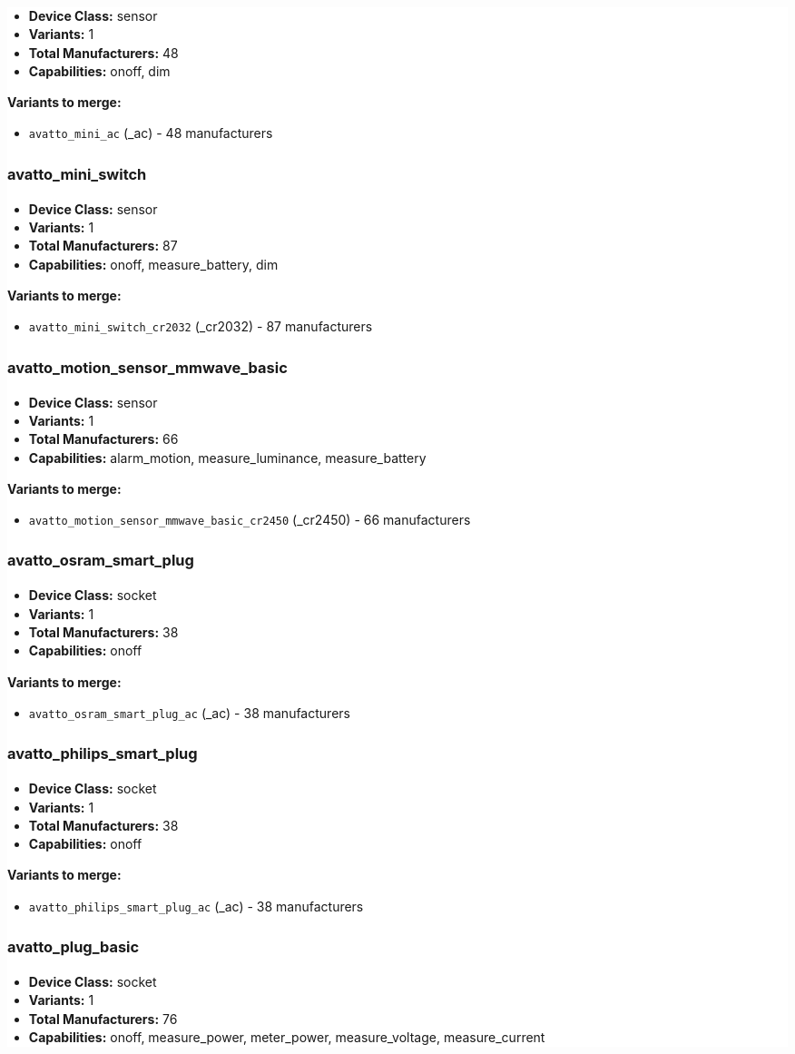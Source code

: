 - **Device Class:** sensor
- **Variants:** 1
- **Total Manufacturers:** 48
- **Capabilities:** onoff, dim

**Variants to merge:**

- `avatto_mini_ac` (_ac) - 48 manufacturers

### avatto_mini_switch

- **Device Class:** sensor
- **Variants:** 1
- **Total Manufacturers:** 87
- **Capabilities:** onoff, measure_battery, dim

**Variants to merge:**

- `avatto_mini_switch_cr2032` (_cr2032) - 87 manufacturers

### avatto_motion_sensor_mmwave_basic

- **Device Class:** sensor
- **Variants:** 1
- **Total Manufacturers:** 66
- **Capabilities:** alarm_motion, measure_luminance, measure_battery

**Variants to merge:**

- `avatto_motion_sensor_mmwave_basic_cr2450` (_cr2450) - 66 manufacturers

### avatto_osram_smart_plug

- **Device Class:** socket
- **Variants:** 1
- **Total Manufacturers:** 38
- **Capabilities:** onoff

**Variants to merge:**

- `avatto_osram_smart_plug_ac` (_ac) - 38 manufacturers

### avatto_philips_smart_plug

- **Device Class:** socket
- **Variants:** 1
- **Total Manufacturers:** 38
- **Capabilities:** onoff

**Variants to merge:**

- `avatto_philips_smart_plug_ac` (_ac) - 38 manufacturers

### avatto_plug_basic

- **Device Class:** socket
- **Variants:** 1
- **Total Manufacturers:** 76
- **Capabilities:** onoff, measure_power, meter_power, measure_voltage, measure_current
